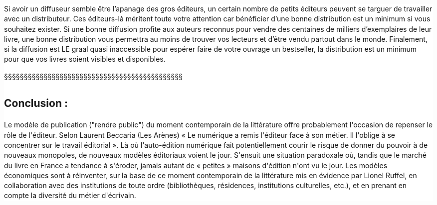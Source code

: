 Si avoir un diffuseur semble être l’apanage des gros éditeurs, un certain nombre de petits éditeurs peuvent se targuer de travailler avec un distributeur. Ces éditeurs-là méritent toute votre attention car bénéficier d’une bonne distribution est un minimum si vous souhaitez exister. Si une bonne diffusion profite aux auteurs reconnus pour vendre des centaines de milliers d’exemplaires de leur livre, une bonne distribution vous permettra au moins de trouver vos lecteurs et d’être vendu partout dans le monde. Finalement, si la diffusion est LE graal quasi inaccessible pour espérer faire de votre ouvrage un bestseller, la distribution est un minimum pour que vos livres soient visibles et disponibles.

§§§§§§§§§§§§§§§§§§§§§§§§§§§§§§§§§§§§§§§§§§§§§

## Conclusion :
Le modèle de publication ("rendre public") du moment contemporain de la littérature offre probablement l'occasion de repenser le rôle de l'éditeur. Selon Laurent Beccaria (Les Arènes) « Le numérique a remis l'éditeur face à son métier. Il l'oblige à se concentrer sur le travail éditorial ». Là où l'auto-édition numérique fait potentiellement courir le risque de donner du pouvoir à de nouveaux monopoles, de nouveaux modèles éditoriaux voient le jour. S'ensuit une situation paradoxale où, tandis que le marché du livre en France a tendance à s'éroder, jamais autant de « petites » maisons d'édition n'ont vu le jour. Les modèles économiques sont à réinventer, sur la base de ce moment contemporain de la littérature mis en évidence par Lionel Ruffel, en collaboration avec des institutions de toute ordre (bibliothèques, résidences, institutions culturelles, etc.), et en prenant en compte la diversité du métier d'écrivain.


